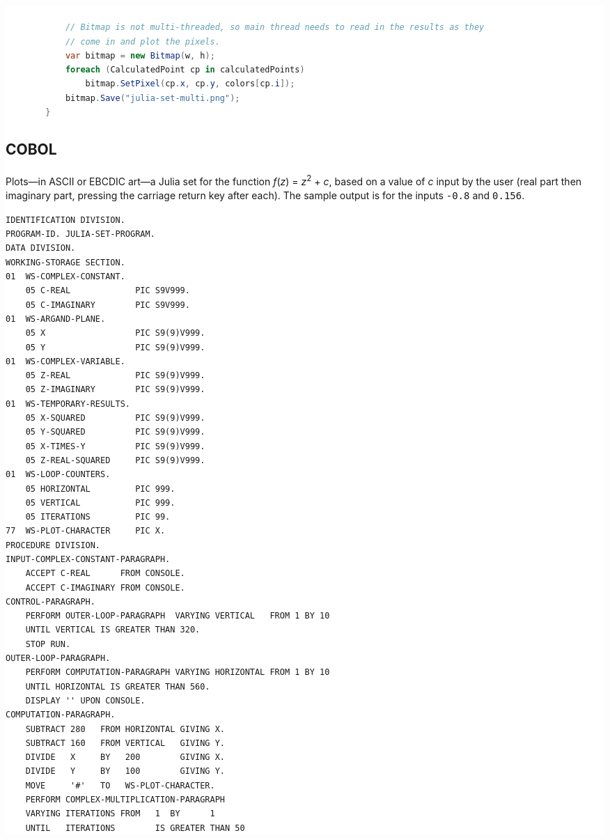 ```c#

            // Bitmap is not multi-threaded, so main thread needs to read in the results as they
            // come in and plot the pixels.
            var bitmap = new Bitmap(w, h);
            foreach (CalculatedPoint cp in calculatedPoints)
                bitmap.SetPixel(cp.x, cp.y, colors[cp.i]);
            bitmap.Save("julia-set-multi.png");
        }
```



## COBOL

Plots—in ASCII or EBCDIC art—a Julia set for the function <i>f</i>(<i>z</i>) = <i>z</i><sup>2</sup> + <i>c</i>, based on a value of <i>c</i> input by the user (real part then imaginary part, pressing the carriage return key after each). The sample output is for the inputs <tt>-0.8</tt> and <tt>0.156</tt>.

```cobol
IDENTIFICATION DIVISION.
PROGRAM-ID. JULIA-SET-PROGRAM.
DATA DIVISION.
WORKING-STORAGE SECTION.
01  WS-COMPLEX-CONSTANT.
    05 C-REAL             PIC S9V999.
    05 C-IMAGINARY        PIC S9V999.
01  WS-ARGAND-PLANE.
    05 X                  PIC S9(9)V999.
    05 Y                  PIC S9(9)V999.
01  WS-COMPLEX-VARIABLE.
    05 Z-REAL             PIC S9(9)V999.
    05 Z-IMAGINARY        PIC S9(9)V999.
01  WS-TEMPORARY-RESULTS.
    05 X-SQUARED          PIC S9(9)V999.
    05 Y-SQUARED          PIC S9(9)V999.
    05 X-TIMES-Y          PIC S9(9)V999.
    05 Z-REAL-SQUARED     PIC S9(9)V999.
01  WS-LOOP-COUNTERS.
    05 HORIZONTAL         PIC 999.
    05 VERTICAL           PIC 999.
    05 ITERATIONS         PIC 99.
77  WS-PLOT-CHARACTER     PIC X.
PROCEDURE DIVISION.
INPUT-COMPLEX-CONSTANT-PARAGRAPH.
    ACCEPT C-REAL      FROM CONSOLE.
    ACCEPT C-IMAGINARY FROM CONSOLE.
CONTROL-PARAGRAPH.
    PERFORM OUTER-LOOP-PARAGRAPH  VARYING VERTICAL   FROM 1 BY 10
    UNTIL VERTICAL IS GREATER THAN 320.
    STOP RUN.
OUTER-LOOP-PARAGRAPH.
    PERFORM COMPUTATION-PARAGRAPH VARYING HORIZONTAL FROM 1 BY 10
    UNTIL HORIZONTAL IS GREATER THAN 560.
    DISPLAY '' UPON CONSOLE.
COMPUTATION-PARAGRAPH.
    SUBTRACT 280   FROM HORIZONTAL GIVING X.
    SUBTRACT 160   FROM VERTICAL   GIVING Y.
    DIVIDE   X     BY   200        GIVING X.
    DIVIDE   Y     BY   100        GIVING Y.
    MOVE     '#'   TO   WS-PLOT-CHARACTER.
    PERFORM COMPLEX-MULTIPLICATION-PARAGRAPH
    VARYING ITERATIONS FROM   1  BY      1
    UNTIL   ITERATIONS        IS GREATER THAN 50
```